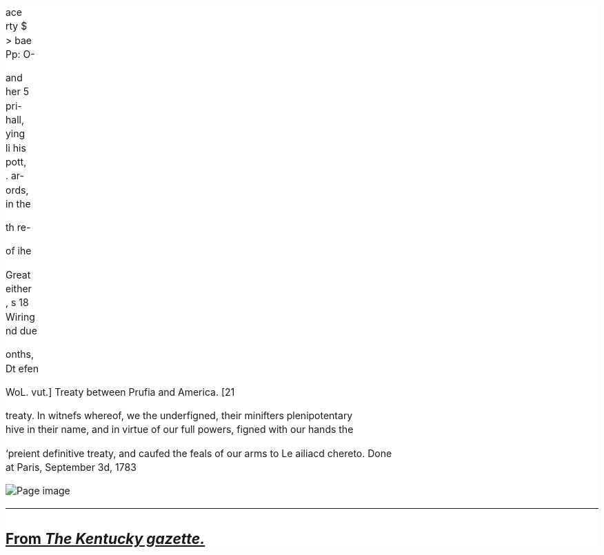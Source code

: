   
  
  
  
  
  
  
  
  
  
  
  
  
  
  
ace  
rty $  
&gt; bae  
Pp: O-  
  
and  
her 5  
pri-  
hall,  
ying  
li his  
pott,  
. ar-  
ords,  
in the  
  
th re-  
  
of ihe  
  
Great  
either  
, s 18  
Wiring  
nd due  
  
onths,  
Dt efen  
  
  
  
WoL. vut.] Treaty between Prufia and America. [21  
  
treaty. In witnefs whereof, we the underfigned, their minifters plenipotentary  
hive in their name, and in virtue of our full powers, figned with our hands the  
  
‘preient definitive treaty, and caufed the feals of our arms to Le ailiacd chereto. Done  
at Paris, September 3d, 1783
</td><td style="width: 50%; max-height: 75%; margin: auto; display: block;">
<img alt="Page image" src="https://iiif.archive.org/image/iiif/2/sim_american-museum-or-universal-magazine_1790-12_8%2Fsim_american-museum-or-universal-magazine_1790-12_8_jp2.zip%2Fsim_american-museum-or-universal-magazine_1790-12_8_jp2%2Fsim_american-museum-or-universal-magazine_1790-12_8_0103.jp2/pct:22.979397781299525,84.5059880239521,66.64025356576862,4.515968063872256/600,/0/default.jpg"/>
</td>
</tr></table>

---

## [From _The Kentucky gazette._](https://archive.org/details/xt7hqb9v1v9g/page/n4/mode/1up?view=theater)
